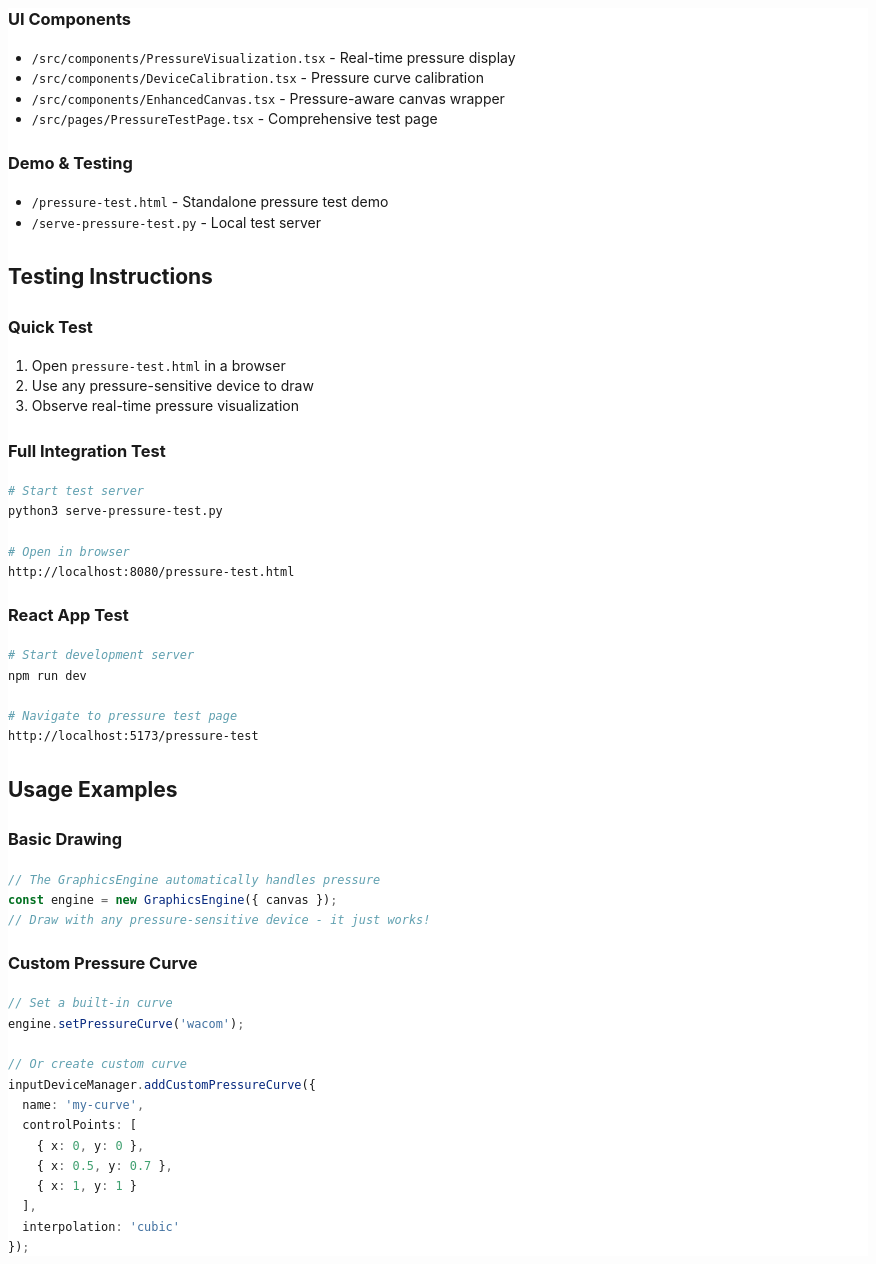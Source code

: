 ### UI Components
- `/src/components/PressureVisualization.tsx` - Real-time pressure display
- `/src/components/DeviceCalibration.tsx` - Pressure curve calibration
- `/src/components/EnhancedCanvas.tsx` - Pressure-aware canvas wrapper
- `/src/pages/PressureTestPage.tsx` - Comprehensive test page

### Demo & Testing
- `/pressure-test.html` - Standalone pressure test demo
- `/serve-pressure-test.py` - Local test server

## Testing Instructions

### Quick Test
1. Open `pressure-test.html` in a browser
2. Use any pressure-sensitive device to draw
3. Observe real-time pressure visualization

### Full Integration Test
```bash
# Start test server
python3 serve-pressure-test.py

# Open in browser
http://localhost:8080/pressure-test.html
```

### React App Test
```bash
# Start development server
npm run dev

# Navigate to pressure test page
http://localhost:5173/pressure-test
```

## Usage Examples

### Basic Drawing
```typescript
// The GraphicsEngine automatically handles pressure
const engine = new GraphicsEngine({ canvas });
// Draw with any pressure-sensitive device - it just works!
```

### Custom Pressure Curve
```typescript
// Set a built-in curve
engine.setPressureCurve('wacom');

// Or create custom curve
inputDeviceManager.addCustomPressureCurve({
  name: 'my-curve',
  controlPoints: [
    { x: 0, y: 0 },
    { x: 0.5, y: 0.7 },
    { x: 1, y: 1 }
  ],
  interpolation: 'cubic'
});
```
